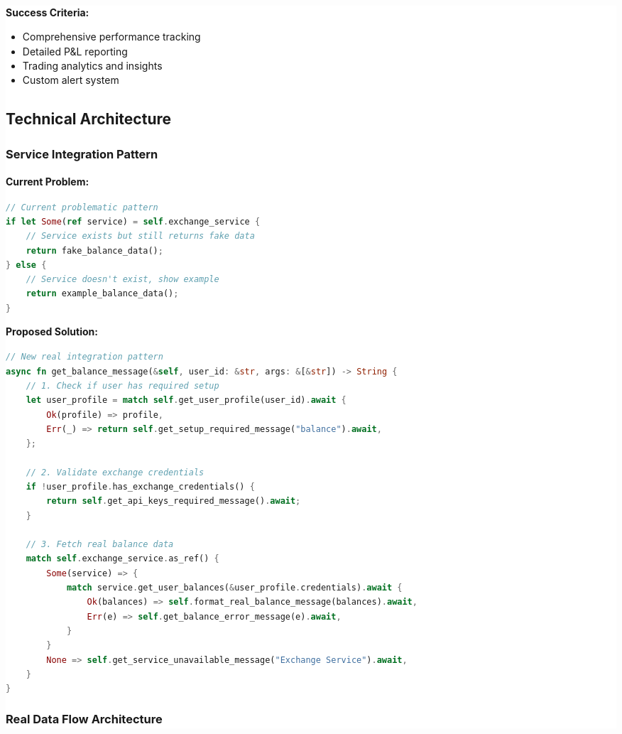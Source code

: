 **Success Criteria:**
- Comprehensive performance tracking
- Detailed P&L reporting
- Trading analytics and insights
- Custom alert system

## Technical Architecture

### Service Integration Pattern

**Current Problem:**
```rust
// Current problematic pattern
if let Some(ref service) = self.exchange_service {
    // Service exists but still returns fake data
    return fake_balance_data();
} else {
    // Service doesn't exist, show example
    return example_balance_data();
}
```

**Proposed Solution:**
```rust
// New real integration pattern
async fn get_balance_message(&self, user_id: &str, args: &[&str]) -> String {
    // 1. Check if user has required setup
    let user_profile = match self.get_user_profile(user_id).await {
        Ok(profile) => profile,
        Err(_) => return self.get_setup_required_message("balance").await,
    };
    
    // 2. Validate exchange credentials
    if !user_profile.has_exchange_credentials() {
        return self.get_api_keys_required_message().await;
    }
    
    // 3. Fetch real balance data
    match self.exchange_service.as_ref() {
        Some(service) => {
            match service.get_user_balances(&user_profile.credentials).await {
                Ok(balances) => self.format_real_balance_message(balances).await,
                Err(e) => self.get_balance_error_message(e).await,
            }
        }
        None => self.get_service_unavailable_message("Exchange Service").await,
    }
}
```

### Real Data Flow Architecture
